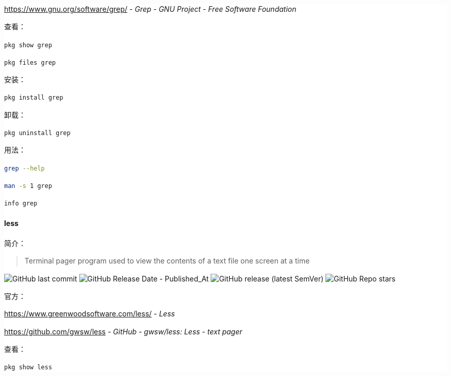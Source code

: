 https://www.gnu.org/software/grep/ - *Grep - GNU Project - Free Software Foundation*

查看：

```bash
pkg show grep
```

```bash
pkg files grep
```

安装：

```bash
pkg install grep
```

卸载：

```bash
pkg uninstall grep
```

用法：

```bash
grep --help
```

```bash
man -s 1 grep
```

```bash
info grep
```

#### less

简介：

> Terminal pager program used to view the contents of a text file one screen at a time

![GitHub last commit](https://img.shields.io/github/last-commit/gwsw/less?logo=github&color=blue)
![GitHub Release Date - Published_At](https://img.shields.io/github/release-date/gwsw/less?display_date=published_at&logo=github)
![GitHub release (latest SemVer)](https://img.shields.io/github/v/release/gwsw/less?logo=github)
![GitHub Repo stars](https://img.shields.io/github/stars/gwsw/less?style=social)

官方：

https://www.greenwoodsoftware.com/less/ - *Less*

https://github.com/gwsw/less - *GitHub - gwsw/less: Less - text pager*

查看：

```bash
pkg show less
```
